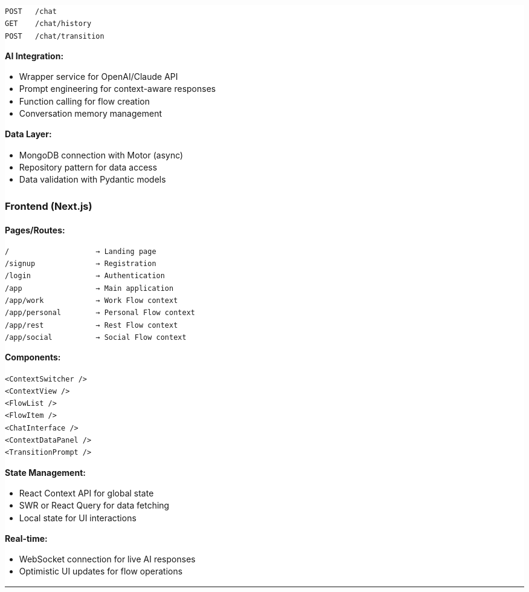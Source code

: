 ```
POST   /chat
GET    /chat/history
POST   /chat/transition
```

**AI Integration:**

- Wrapper service for OpenAI/Claude API
- Prompt engineering for context-aware responses
- Function calling for flow creation
- Conversation memory management

**Data Layer:**

- MongoDB connection with Motor (async)
- Repository pattern for data access
- Data validation with Pydantic models

### Frontend (Next.js)

**Pages/Routes:**

```
/                    → Landing page
/signup              → Registration
/login               → Authentication
/app                 → Main application
/app/work            → Work Flow context
/app/personal        → Personal Flow context
/app/rest            → Rest Flow context
/app/social          → Social Flow context
```

**Components:**

```
<ContextSwitcher />
<ContextView />
<FlowList />
<FlowItem />
<ChatInterface />
<ContextDataPanel />
<TransitionPrompt />
```

**State Management:**

- React Context API for global state
- SWR or React Query for data fetching
- Local state for UI interactions

**Real-time:**

- WebSocket connection for live AI responses
- Optimistic UI updates for flow operations

---

